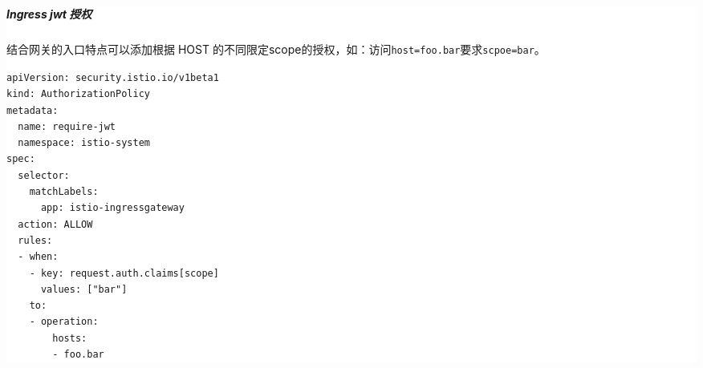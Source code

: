 ##### Ingress jwt 授权

结合网关的入口特点可以添加根据 HOST 的不同限定scope的授权，如：访问`host=foo.bar`要求`scpoe=bar`。

```
apiVersion: security.istio.io/v1beta1
kind: AuthorizationPolicy
metadata:
  name: require-jwt
  namespace: istio-system
spec:
  selector:
    matchLabels:
      app: istio-ingressgateway
  action: ALLOW
  rules:
  - when:
    - key: request.auth.claims[scope]
      values: ["bar"]
    to:
    - operation:
        hosts:
        - foo.bar
```

